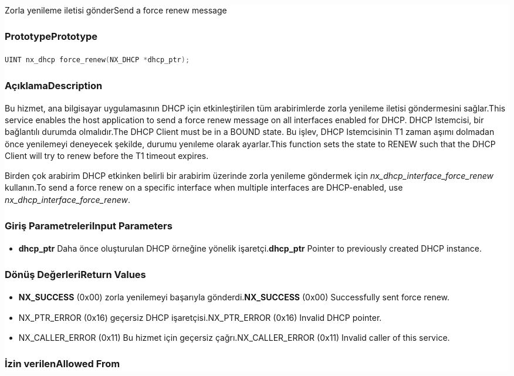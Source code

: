 <span data-ttu-id="78432-270">Zorla yenileme iletisi gönder</span><span class="sxs-lookup"><span data-stu-id="78432-270">Send a force renew message</span></span> 

### <a name="prototype"></a><span data-ttu-id="78432-271">Prototype</span><span class="sxs-lookup"><span data-stu-id="78432-271">Prototype</span></span>

```C
UINT nx_dhcp force_renew(NX_DHCP *dhcp_ptr);
```

### <a name="description"></a><span data-ttu-id="78432-272">Açıklama</span><span class="sxs-lookup"><span data-stu-id="78432-272">Description</span></span>

<span data-ttu-id="78432-273">Bu hizmet, ana bilgisayar uygulamasının DHCP için etkinleştirilen tüm arabirimlerde zorla yenileme iletisi göndermesini sağlar.</span><span class="sxs-lookup"><span data-stu-id="78432-273">This service enables the host application to send a force renew message on all interfaces enabled for DHCP.</span></span> <span data-ttu-id="78432-274">DHCP Istemcisi, bir bağlantılı durumda olmalıdır.</span><span class="sxs-lookup"><span data-stu-id="78432-274">The DHCP Client must be in a BOUND state.</span></span> <span data-ttu-id="78432-275">Bu işlev, DHCP Istemcisinin T1 zaman aşımı dolmadan önce yenilemeyi deneyecek şekilde, durumu yenıleme olarak ayarlar.</span><span class="sxs-lookup"><span data-stu-id="78432-275">This function sets the state to RENEW such that the DHCP Client will try to renew before the T1 timeout expires.</span></span>

<span data-ttu-id="78432-276">Birden çok arabirim DHCP etkinken belirli bir arabirim üzerinde zorla yenileme göndermek için *nx_dhcp_interface_force_renew* kullanın.</span><span class="sxs-lookup"><span data-stu-id="78432-276">To send a force renew on a specific interface when multiple interfaces are DHCP-enabled, use *nx_dhcp_interface_force_renew*.</span></span>

### <a name="input-parameters"></a><span data-ttu-id="78432-277">Giriş Parametreleri</span><span class="sxs-lookup"><span data-stu-id="78432-277">Input Parameters</span></span>

- <span data-ttu-id="78432-278">**dhcp_ptr** Daha önce oluşturulan DHCP örneğine yönelik işaretçi.</span><span class="sxs-lookup"><span data-stu-id="78432-278">**dhcp_ptr** Pointer to previously created DHCP instance.</span></span>

### <a name="return-values"></a><span data-ttu-id="78432-279">Dönüş Değerleri</span><span class="sxs-lookup"><span data-stu-id="78432-279">Return Values</span></span>

- <span data-ttu-id="78432-280">**NX_SUCCESS** (0x00) zorla yenilemeyi başarıyla gönderdi.</span><span class="sxs-lookup"><span data-stu-id="78432-280">**NX_SUCCESS** (0x00) Successfully sent force renew.</span></span>  

- <span data-ttu-id="78432-281">NX_PTR_ERROR (0x16) geçersiz DHCP işaretçisi.</span><span class="sxs-lookup"><span data-stu-id="78432-281">NX_PTR_ERROR (0x16) Invalid DHCP pointer.</span></span>

- <span data-ttu-id="78432-282">NX_CALLER_ERROR (0x11) Bu hizmet için geçersiz çağrı.</span><span class="sxs-lookup"><span data-stu-id="78432-282">NX_CALLER_ERROR (0x11) Invalid caller of this service.</span></span>

### <a name="allowed-from"></a><span data-ttu-id="78432-283">İzin verilen</span><span class="sxs-lookup"><span data-stu-id="78432-283">Allowed From</span></span>
